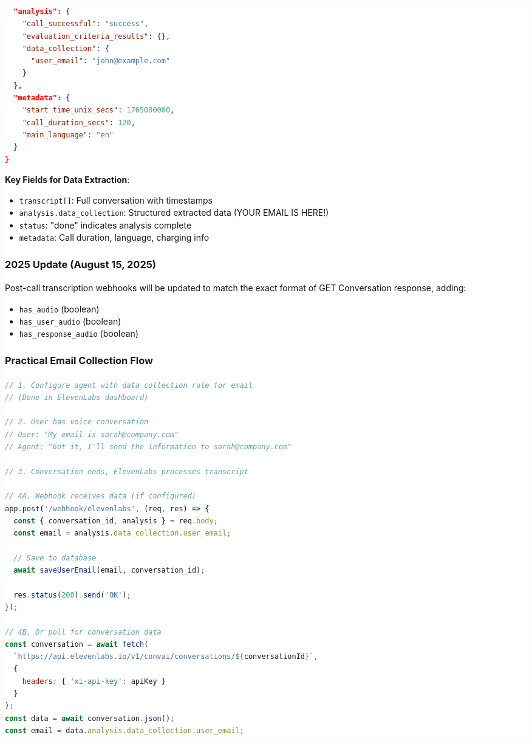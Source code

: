```json
  "analysis": {
    "call_successful": "success",
    "evaluation_criteria_results": {},
    "data_collection": {
      "user_email": "john@example.com"
    }
  },
  "metadata": {
    "start_time_unix_secs": 1705000000,
    "call_duration_secs": 120,
    "main_language": "en"
  }
}
```

**Key Fields for Data Extraction**:
- `transcript[]`: Full conversation with timestamps
- `analysis.data_collection`: Structured extracted data (YOUR EMAIL IS HERE!)
- `status`: "done" indicates analysis complete
- `metadata`: Call duration, language, charging info

### 2025 Update (August 15, 2025)

Post-call transcription webhooks will be updated to match the exact format of GET Conversation response, adding:
- `has_audio` (boolean)
- `has_user_audio` (boolean)
- `has_response_audio` (boolean)

### Practical Email Collection Flow

```javascript
// 1. Configure agent with data collection rule for email
// (Done in ElevenLabs dashboard)

// 2. User has voice conversation
// User: "My email is sarah@company.com"
// Agent: "Got it, I'll send the information to sarah@company.com"

// 3. Conversation ends, ElevenLabs processes transcript

// 4A. Webhook receives data (if configured)
app.post('/webhook/elevenlabs', (req, res) => {
  const { conversation_id, analysis } = req.body;
  const email = analysis.data_collection.user_email;

  // Save to database
  await saveUserEmail(email, conversation_id);

  res.status(200).send('OK');
});

// 4B. Or poll for conversation data
const conversation = await fetch(
  `https://api.elevenlabs.io/v1/convai/conversations/${conversationId}`,
  {
    headers: { 'xi-api-key': apiKey }
  }
);
const data = await conversation.json();
const email = data.analysis.data_collection.user_email;
```
